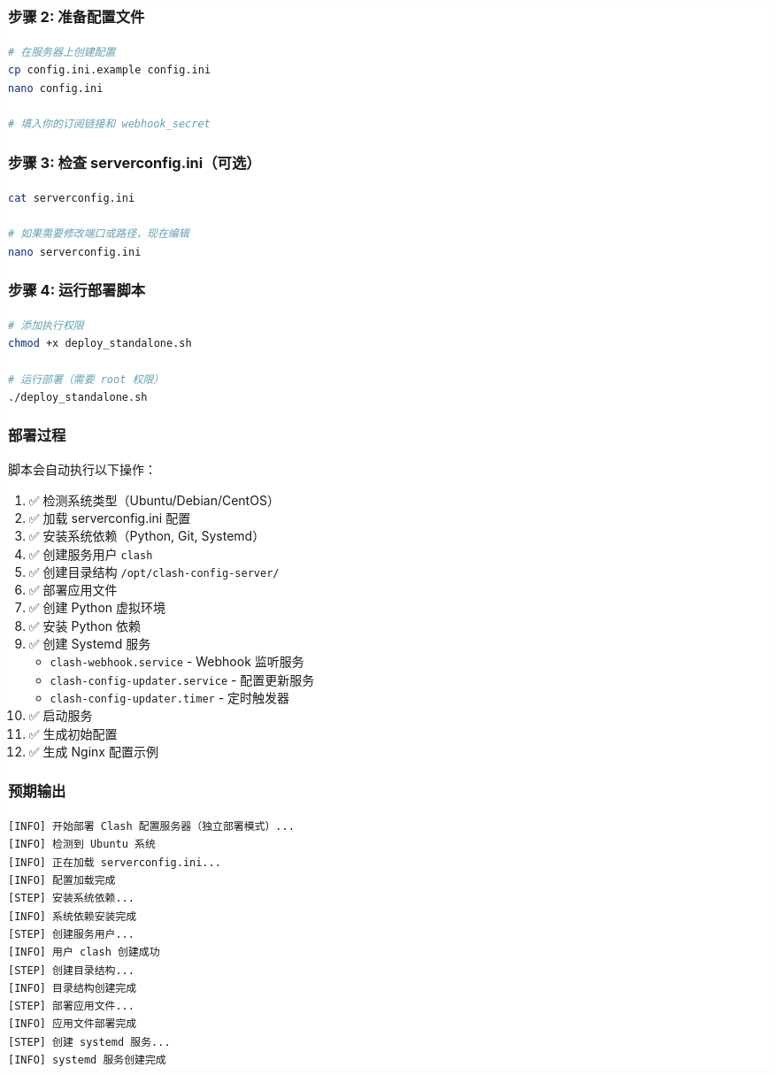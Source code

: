### 步骤 2: 准备配置文件

```bash
# 在服务器上创建配置
cp config.ini.example config.ini
nano config.ini

# 填入你的订阅链接和 webhook_secret
```

### 步骤 3: 检查 serverconfig.ini（可选）

```bash
cat serverconfig.ini

# 如果需要修改端口或路径，现在编辑
nano serverconfig.ini
```

### 步骤 4: 运行部署脚本

```bash
# 添加执行权限
chmod +x deploy_standalone.sh

# 运行部署（需要 root 权限）
./deploy_standalone.sh
```

### 部署过程

脚本会自动执行以下操作：

1. ✅ 检测系统类型（Ubuntu/Debian/CentOS）
2. ✅ 加载 serverconfig.ini 配置
3. ✅ 安装系统依赖（Python, Git, Systemd）
4. ✅ 创建服务用户 `clash`
5. ✅ 创建目录结构 `/opt/clash-config-server/`
6. ✅ 部署应用文件
7. ✅ 创建 Python 虚拟环境
8. ✅ 安装 Python 依赖
9. ✅ 创建 Systemd 服务
   - `clash-webhook.service` - Webhook 监听服务
   - `clash-config-updater.service` - 配置更新服务
   - `clash-config-updater.timer` - 定时触发器
10. ✅ 启动服务
11. ✅ 生成初始配置
12. ✅ 生成 Nginx 配置示例

### 预期输出

```
[INFO] 开始部署 Clash 配置服务器（独立部署模式）...
[INFO] 检测到 Ubuntu 系统
[INFO] 正在加载 serverconfig.ini...
[INFO] 配置加载完成
[STEP] 安装系统依赖...
[INFO] 系统依赖安装完成
[STEP] 创建服务用户...
[INFO] 用户 clash 创建成功
[STEP] 创建目录结构...
[INFO] 目录结构创建完成
[STEP] 部署应用文件...
[INFO] 应用文件部署完成
[STEP] 创建 systemd 服务...
[INFO] systemd 服务创建完成
```